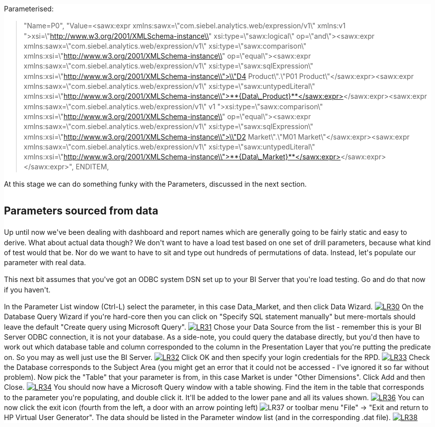 Parameterised:

> "Name=P0", "Value=<sawx:expr xmlns:sawx=\\"com.siebel.analytics.web/expression/v1\\" xmlns:v1 ">xsi=\\"http://www.w3.org/2001/XMLSchema-instance\\" xsi:type=\\"sawx:logical\\" op=\\"and\\"><sawx:expr xmlns:sawx=\\"com.siebel.analytics.web/expression/v1\\" xsi:type=\\"sawx:comparison\\" xmlns:xsi=\\"http://www.w3.org/2001/XMLSchema-instance\\" op=\\"equal\\"><sawx:expr xmlns:sawx=\\"com.siebel.analytics.web/expression/v1\\" xsi:type=\\"sawx:sqlExpression\\" xmlns:xsi=\\"http://www.w3.org/2001/XMLSchema-instance\\">\\"D4 Product\\".\\"P01 Product\\"</sawx:expr><sawx:expr xmlns:sawx=\\"com.siebel.analytics.web/expression/v1\\" xsi:type=\\"sawx:untypedLiteral\\" xmlns:xsi=\\"http://www.w3.org/2001/XMLSchema-instance\\">**{Data\_Product}**</sawx:expr></sawx:expr><sawx:expr xmlns:sawx=\\"com.siebel.analytics.web/expression/v1\\" v1 ">xsi:type=\\"sawx:comparison\\" xmlns:xsi=\\"http://www.w3.org/2001/XMLSchema-instance\\" op=\\"equal\\"><sawx:expr xmlns:sawx=\\"com.siebel.analytics.web/expression/v1\\" xsi:type=\\"sawx:sqlExpression\\" xmlns:xsi=\\"http://www.w3.org/2001/XMLSchema-instance\\">\\"D2 Market\\".\\"M01 Market\\"</sawx:expr><sawx:expr xmlns:sawx=\\"com.siebel.analytics.web/expression/v1\\" xsi:type=\\"sawx:untypedLiteral\\" xmlns:xsi=\\"http://www.w3.org/2001/XMLSchema-instance\\">**{Data\_Market}**</sawx:expr></sawx:expr></sawx:expr>", ENDITEM,

At this stage we can do something funky with the Parameters, discussed in the next section.

## Parameters sourced from data

Up until now we've been dealing with dashboard and report names which are generally going to be fairly static and easy to derive. What about actual data though? We don't want to have a load test based on one set of drill parameters, because what kind of test would that be. Nor do we want to have to sit and type out hundreds of permutations of data. Instead, let's populate our parameter with real data.

This next bit assumes that you've got an ODBC system DSN set up to your BI Server that you're load testing. Go and do that now if you haven't.

In the Parameter List window (Ctrl-L) select the parameter, in this case Data\_Market, and then click Data Wizard. [![LR30](http://rnm1978.files.wordpress.com/2009/09/lr30.png?w=300 "LR30")](http://rnm1978.files.wordpress.com/2009/09/lr30.png) On the Database Query Wizard if you're hard-core then you can click on "Specify SQL statement manually" but mere-mortals should leave the default "Create query using Microsoft Query". [![LR31](http://rnm1978.files.wordpress.com/2009/09/lr31.png?w=300 "LR31")](http://rnm1978.files.wordpress.com/2009/09/lr31.png) Chose your Data Source from the list - remember this is your BI Server ODBC connection, it is not your database. As a side-note, you could query the database directly, but you'd then have to work out which database table and column corresponded to the column in the Presentation Layer that you're putting the predicate on. So you may as well just use the BI Server. [![LR32](http://rnm1978.files.wordpress.com/2009/09/lr32.png?w=300 "LR32")](http://rnm1978.files.wordpress.com/2009/09/lr32.png) Click OK and then specify your login credentials for the RPD. [![LR33](http://rnm1978.files.wordpress.com/2009/09/lr33.png?w=300 "LR33")](http://rnm1978.files.wordpress.com/2009/09/lr33.png) Check the Database corresponds to the Subject Area (you might get an error that it could not be accessed - I've ignored it so far without problem). Now pick the "Table" that your parameter is from, in this case Market is under "Other Dimensions". Click Add and then Close. [![LR34](http://rnm1978.files.wordpress.com/2009/09/lr34.png?w=300 "LR34")](http://rnm1978.files.wordpress.com/2009/09/lr34.png) You should now have a Microsoft Query window with a table showing. Find the item in the table that corresponds to the parameter you're populating, and double click it. It'll be added to the lower pane and all its values shown. [![LR36](http://rnm1978.files.wordpress.com/2009/09/lr36.png?w=198 "LR36")](http://rnm1978.files.wordpress.com/2009/09/lr36.png) You can now click the exit icon (fourth from the left, a door with an arrow pointing left) ![LR37](/images/rnm1978/lr37.png "LR37") or toolbar menu "File" -> "Exit and return to HP Virtual User Generator". The data should be listed in the Parameter window list (and in the corresponding .dat file). [![LR38](http://rnm1978.files.wordpress.com/2009/09/lr38.png?w=300 "LR38")](http://rnm1978.files.wordpress.com/2009/09/lr38.png)
